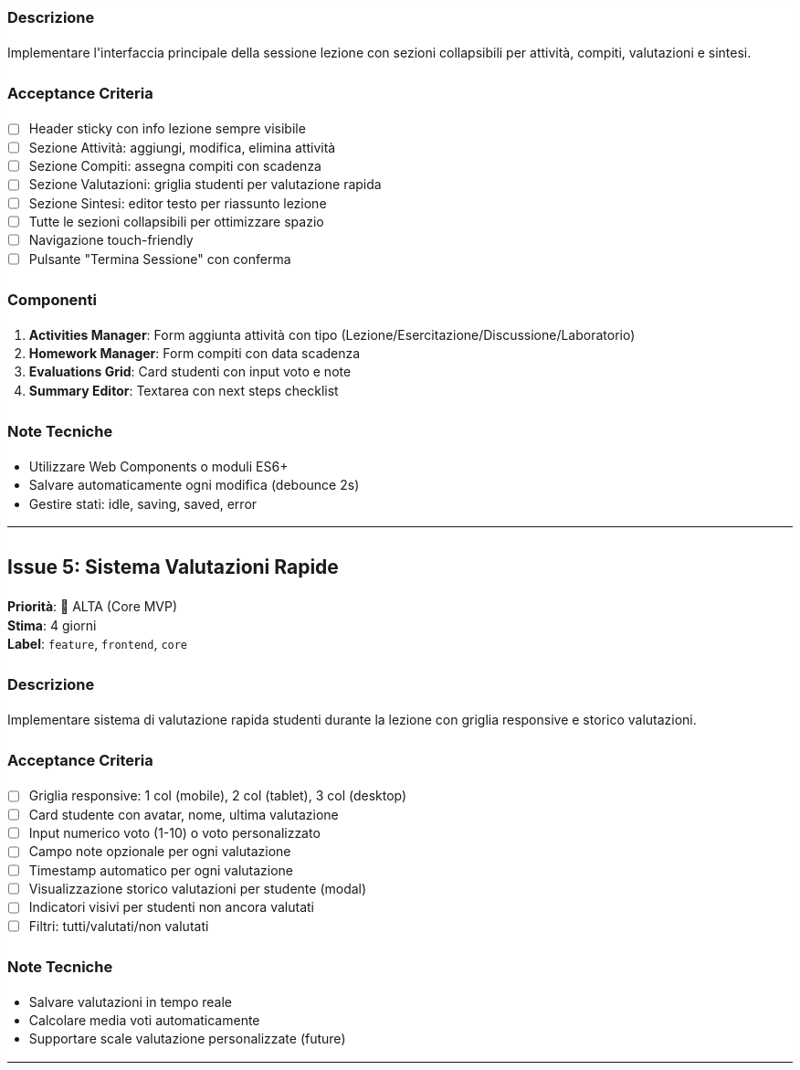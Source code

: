 ### Descrizione
Implementare l'interfaccia principale della sessione lezione con sezioni collapsibili per attività, compiti, valutazioni e sintesi.

### Acceptance Criteria
- [ ] Header sticky con info lezione sempre visibile
- [ ] Sezione Attività: aggiungi, modifica, elimina attività
- [ ] Sezione Compiti: assegna compiti con scadenza
- [ ] Sezione Valutazioni: griglia studenti per valutazione rapida
- [ ] Sezione Sintesi: editor testo per riassunto lezione
- [ ] Tutte le sezioni collapsibili per ottimizzare spazio
- [ ] Navigazione touch-friendly
- [ ] Pulsante "Termina Sessione" con conferma

### Componenti
1. **Activities Manager**: Form aggiunta attività con tipo (Lezione/Esercitazione/Discussione/Laboratorio)
2. **Homework Manager**: Form compiti con data scadenza
3. **Evaluations Grid**: Card studenti con input voto e note
4. **Summary Editor**: Textarea con next steps checklist

### Note Tecniche
- Utilizzare Web Components o moduli ES6+
- Salvare automaticamente ogni modifica (debounce 2s)
- Gestire stati: idle, saving, saved, error

---

## Issue 5: Sistema Valutazioni Rapide
**Priorità**: 🔴 ALTA (Core MVP)  
**Stima**: 4 giorni  
**Label**: `feature`, `frontend`, `core`

### Descrizione
Implementare sistema di valutazione rapida studenti durante la lezione con griglia responsive e storico valutazioni.

### Acceptance Criteria
- [ ] Griglia responsive: 1 col (mobile), 2 col (tablet), 3 col (desktop)
- [ ] Card studente con avatar, nome, ultima valutazione
- [ ] Input numerico voto (1-10) o voto personalizzato
- [ ] Campo note opzionale per ogni valutazione
- [ ] Timestamp automatico per ogni valutazione
- [ ] Visualizzazione storico valutazioni per studente (modal)
- [ ] Indicatori visivi per studenti non ancora valutati
- [ ] Filtri: tutti/valutati/non valutati

### Note Tecniche
- Salvare valutazioni in tempo reale
- Calcolare media voti automaticamente
- Supportare scale valutazione personalizzate (future)

---